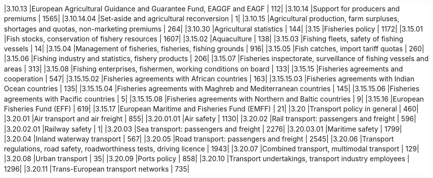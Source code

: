 |3.10.13    |European Agricultural Guidance and Guarantee Fund, EAGGF and EAGF                                       |    112|
|3.10.14    |Support for producers and premiums                                                                      |   1565|
|3.10.14.04 |Set-aside and agricultural reconversion                                                                 |      1|
|3.10.15    |Agricultural production, farm surpluses, shortages and quotas, non-marketing premiums                   |    264|
|3.10.30    |Agricultural statistics                                                                                 |    144|
|3.15       |Fisheries policy                                                                                        |   1172|
|3.15.01    |Fish stocks, conservation of fishery resources                                                          |   1607|
|3.15.02    |Aquaculture                                                                                             |    138|
|3.15.03    |Fishing fleets, safety of fishing vessels                                                               |     14|
|3.15.04    |Management of fisheries, fisheries, fishing grounds                                                     |    916|
|3.15.05    |Fish catches, import tariff quotas                                                                      |    260|
|3.15.06    |Fishing industry and statistics, fishery products                                                       |    206|
|3.15.07    |Fisheries inspectorate, surveillance of fishing vessels and areas                                       |    313|
|3.15.08    |Fishing enterprises, fishermen, working conditions on board                                             |    133|
|3.15.15    |Fisheries agreements and cooperation                                                                    |    547|
|3.15.15.02 |Fisheries agreements with African countries                                                             |    163|
|3.15.15.03 |Fisheries agreements with Indian Ocean countries                                                        |    135|
|3.15.15.04 |Fisheries agreements with Maghreb and Mediterranean countries                                           |    145|
|3.15.15.06 |Fisheries agreements with Pacific countries                                                             |      5|
|3.15.15.08 |Fisheries agreements with Northern and Baltic countries                                                 |      9|
|3.15.16    |European Fisheries Fund (EFF)                                                                           |    619|
|3.15.17    |European Maritime and Fisheries Fund (EMFF)                                                             |     21|
|3.20       |Transport policy in general                                                                             |    460|
|3.20.01    |Air transport and air freight                                                                           |    855|
|3.20.01.01 |Air safety                                                                                              |   1130|
|3.20.02    |Rail transport: passengers and freight                                                                  |    596|
|3.20.02.01 |Railway safety                                                                                          |      1|
|3.20.03    |Sea transport: passengers and freight                                                                   |   2276|
|3.20.03.01 |Maritime safety                                                                                         |   1799|
|3.20.04    |Inland waterway transport                                                                               |    567|
|3.20.05    |Road transport: passengers and freight                                                                  |   2545|
|3.20.06    |Transport regulations, road safety, roadworthiness tests, driving licence                               |   1943|
|3.20.07    |Combined transport, multimodal transport                                                                |    129|
|3.20.08    |Urban transport                                                                                         |     35|
|3.20.09    |Ports policy                                                                                            |    858|
|3.20.10    |Transport undertakings, transport industry employees                                                    |   1296|
|3.20.11    |Trans-European transport networks                                                                       |    735|